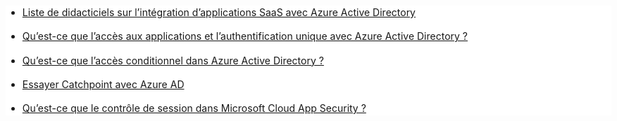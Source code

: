- [Liste de didacticiels sur l’intégration d’applications SaaS avec Azure Active Directory](./tutorial-list.md)

- [Qu’est-ce que l’accès aux applications et l’authentification unique avec Azure Active Directory ?](../manage-apps/what-is-single-sign-on.md)

- [Qu’est-ce que l’accès conditionnel dans Azure Active Directory ?](../conditional-access/overview.md)

- [Essayer Catchpoint avec Azure AD](https://aad.portal.azure.com/)

- [Qu’est-ce que le contrôle de session dans Microsoft Cloud App Security ?](/cloud-app-security/proxy-intro-aad)